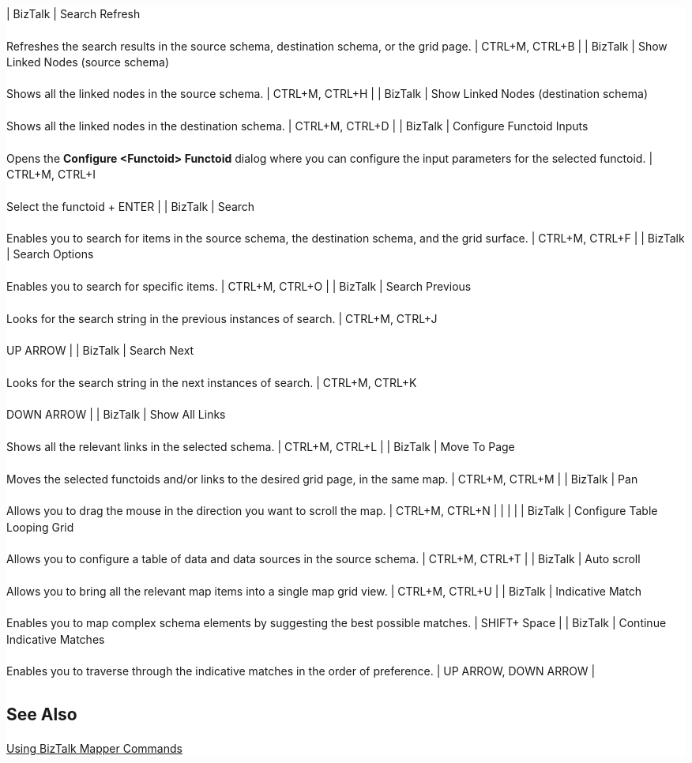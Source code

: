 |                                             BizTalk &#124; Search Refresh<br /><br /> Refreshes the search results in the source schema, destination schema, or the grid page.                                              |                                          CTRL+M, CTRL+B                                           |
|                                                        BizTalk &#124; Show Linked Nodes (source schema)<br /><br /> Shows all the linked nodes in the source schema.                                                        |                                          CTRL+M, CTRL+H                                           |
|                                                   BizTalk &#124; Show Linked Nodes (destination schema)<br /><br /> Shows all the linked nodes in the destination schema.                                                   |                                          CTRL+M, CTRL+D                                           |
|                      BizTalk &#124; Configure Functoid Inputs<br /><br /> Opens the **Configure \<Functoid\> Functoid** dialog where you can configure the input parameters for the selected functoid.                      |                      CTRL+M, CTRL+I<br /><br /> Select the functoid + ENTER                       |
|                                            BizTalk &#124; Search<br /><br /> Enables you to search for items in the source schema, the destination schema, and the grid surface.                                            |                                          CTRL+M, CTRL+F                                           |
|                                                                     BizTalk &#124; Search Options<br /><br /> Enables you to search for specific items.                                                                     |                                          CTRL+M, CTRL+O                                           |
|                                                         BizTalk &#124; Search Previous<br /><br /> Looks for the search string in the previous instances of search.                                                         |                                CTRL+M, CTRL+J<br /><br /> UP ARROW                                |
|                                                             BizTalk &#124; Search Next<br /><br /> Looks for the search string in the next instances of search.                                                             |                               CTRL+M, CTRL+K<br /><br /> DOWN ARROW                               |
|                                                               BizTalk &#124; Show All Links<br /><br /> Shows all the relevant links in the selected schema.                                                                |                                          CTRL+M, CTRL+L                                           |
|                                                BizTalk &#124; Move To Page<br /><br /> Moves the selected functoids and/or links to the desired grid page, in the same map.                                                 |                                          CTRL+M, CTRL+M                                           |
|                                                          BizTalk &#124; Pan<br /><br /> Allows you to drag the mouse in the direction you want to scroll the map.                                                           |                                          CTRL+M, CTRL+N                                           |
|                                                                                                                                                                                                                             |                                                                                                   |
|                                           BizTalk &#124; Configure Table Looping Grid<br /><br /> Allows you to configure a table of data and data sources in the source schema.                                            |                                          CTRL+M, CTRL+T                                           |
|                                                     BizTalk &#124; Auto scroll<br /><br /> Allows you to bring all the relevant map items into a single map grid view.                                                      |                                          CTRL+M, CTRL+U                                           |
|                                               BizTalk &#124; Indicative Match<br /><br /> Enables you to map complex schema elements by suggesting the best possible matches.                                               |                                           SHIFT+ Space                                            |
|                                          BizTalk &#124; Continue Indicative Matches<br /><br /> Enables you to traverse through the indicative matches in the order of preference.                                          |                                       UP ARROW, DOWN ARROW                                        |
  
## See Also  
 [Using BizTalk Mapper Commands](../core/using-biztalk-mapper-commands.md)
